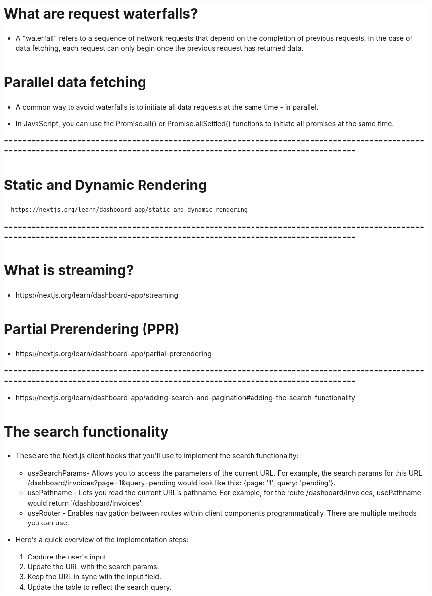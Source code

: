 # What are request waterfalls?
- A "waterfall" refers to a sequence of network requests that depend on the completion of previous requests. In the case of data fetching, each request can only begin once the previous request has returned data.

# Parallel data fetching
- A common way to avoid waterfalls is to initiate all data requests at the same time - in parallel.

- In JavaScript, you can use the Promise.all() or Promise.allSettled() functions to initiate all promises at the same time. 

=========================================================================================================================================================================

# Static and Dynamic Rendering
    - https://nextjs.org/learn/dashboard-app/static-and-dynamic-rendering

=========================================================================================================================================================================

# What is streaming?
- https://nextjs.org/learn/dashboard-app/streaming

# Partial Prerendering (PPR)
- https://nextjs.org/learn/dashboard-app/partial-prerendering

=========================================================================================================================================================================

- https://nextjs.org/learn/dashboard-app/adding-search-and-pagination#adding-the-search-functionality

# The search functionality
- These are the Next.js client hooks that you'll use to implement the search functionality:

    - useSearchParams- Allows you to access the parameters of the current URL. For example, the search params for this URL /dashboard/invoices?page=1&query=pending would look like this: {page: '1', query: 'pending'}.
    - usePathname - Lets you read the current URL's pathname. For example, for the route /dashboard/invoices, usePathname would return '/dashboard/invoices'.
    - useRouter - Enables navigation between routes within client components programmatically. There are multiple methods you can use.

- Here's a quick overview of the implementation steps:
    1. Capture the user's input.
    2. Update the URL with the search params.
    3. Keep the URL in sync with the input field.
    4. Update the table to reflect the search query.
